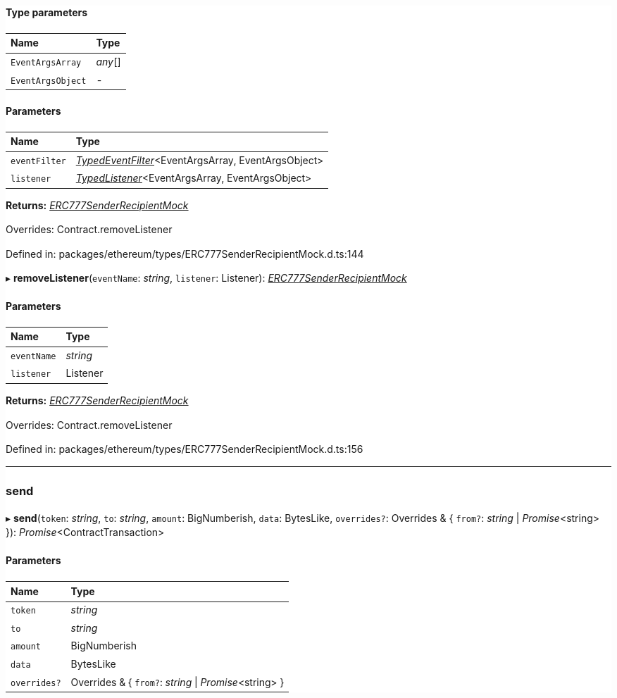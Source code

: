 #### Type parameters

| Name | Type |
| :------ | :------ |
| `EventArgsArray` | *any*[] |
| `EventArgsObject` | - |

#### Parameters

| Name | Type |
| :------ | :------ |
| `eventFilter` | [*TypedEventFilter*](../interfaces/typedeventfilter.md)<EventArgsArray, EventArgsObject\> |
| `listener` | [*TypedListener*](../modules.md#typedlistener)<EventArgsArray, EventArgsObject\> |

**Returns:** [*ERC777SenderRecipientMock*](erc777senderrecipientmock.md)

Overrides: Contract.removeListener

Defined in: packages/ethereum/types/ERC777SenderRecipientMock.d.ts:144

▸ **removeListener**(`eventName`: *string*, `listener`: Listener): [*ERC777SenderRecipientMock*](erc777senderrecipientmock.md)

#### Parameters

| Name | Type |
| :------ | :------ |
| `eventName` | *string* |
| `listener` | Listener |

**Returns:** [*ERC777SenderRecipientMock*](erc777senderrecipientmock.md)

Overrides: Contract.removeListener

Defined in: packages/ethereum/types/ERC777SenderRecipientMock.d.ts:156

___

### send

▸ **send**(`token`: *string*, `to`: *string*, `amount`: BigNumberish, `data`: BytesLike, `overrides?`: Overrides & { `from?`: *string* \| *Promise*<string\>  }): *Promise*<ContractTransaction\>

#### Parameters

| Name | Type |
| :------ | :------ |
| `token` | *string* |
| `to` | *string* |
| `amount` | BigNumberish |
| `data` | BytesLike |
| `overrides?` | Overrides & { `from?`: *string* \| *Promise*<string\>  } |
